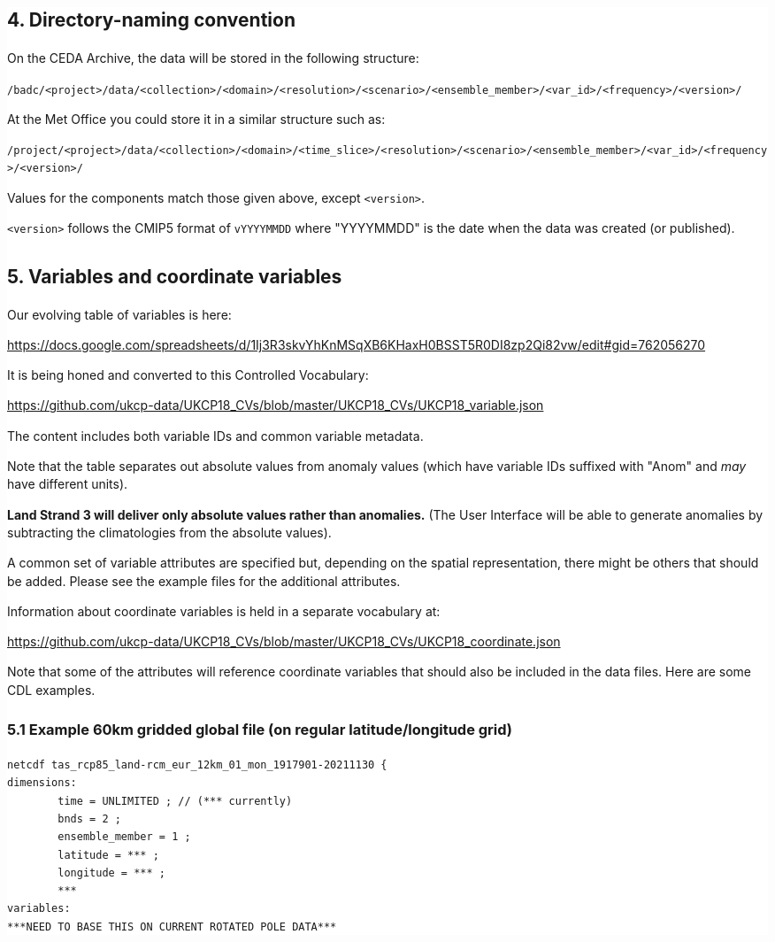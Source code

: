 ## 4. Directory-naming convention	

On the CEDA Archive, the data will be stored in the following structure:

 `/badc/<project>/data/<collection>/<domain>/<resolution>/<scenario>/<ensemble_member>/<var_id>/<frequency>/<version>/`
 
At the Met Office you could store it in a similar structure such as:

 `/project/<project>/data/<collection>/<domain>/<time_slice>/<resolution>/<scenario>/<ensemble_member>/<var_id>/<frequency>/<version>/`

Values for the components match those given above, except `<version>`.

`<version>` follows the CMIP5 format of `vYYYYMMDD` where "YYYYMMDD" is the date when the data was created (or published).

## 5. Variables and coordinate variables

Our evolving table of variables is here:

 https://docs.google.com/spreadsheets/d/1Ij3R3skvYhKnMSqXB6KHaxH0BSST5R0DI8zp2Qi82vw/edit#gid=762056270

It is being honed and converted to this Controlled Vocabulary:

 https://github.com/ukcp-data/UKCP18_CVs/blob/master/UKCP18_CVs/UKCP18_variable.json 

The content includes both variable IDs and common variable metadata.

Note that the table separates out absolute values from anomaly values (which have variable IDs suffixed
with "Anom" and _may_ have different units).

**Land Strand 3 will deliver only absolute values rather than anomalies.** (The User
Interface will be able to generate anomalies by subtracting the climatologies from the absolute
values).

A common set of variable attributes are specified but, depending on the spatial representation, there might 
be others that should be added. Please see the example files for the additional attributes.

Information about coordinate variables is held in a separate vocabulary at:

 https://github.com/ukcp-data/UKCP18_CVs/blob/master/UKCP18_CVs/UKCP18_coordinate.json

Note that some of the attributes will reference coordinate variables that should also be included in the
data files. Here are some CDL examples.

### 5.1 Example 60km gridded global file (on regular latitude/longitude grid)

```
netcdf tas_rcp85_land-rcm_eur_12km_01_mon_1917901-20211130 {
dimensions:
        time = UNLIMITED ; // (*** currently)
        bnds = 2 ;
        ensemble_member = 1 ;
        latitude = *** ;
        longitude = *** ;
        ***
variables:
***NEED TO BASE THIS ON CURRENT ROTATED POLE DATA***

```
